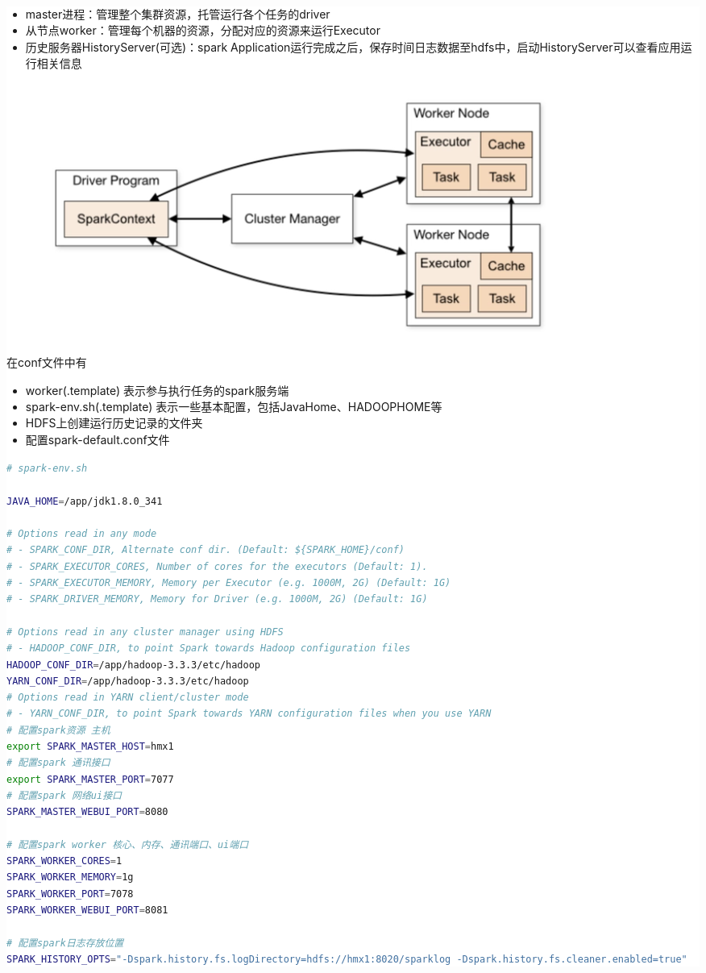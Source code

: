* master进程：管理整个集群资源，托管运行各个任务的driver
* 从节点worker：管理每个机器的资源，分配对应的资源来运行Executor
* 历史服务器HistoryServer(可选)：spark Application运行完成之后，保存时间日志数据至hdfs中，启动HistoryServer可以查看应用运行相关信息

![image-20221204223958763](pic/image-20221204223958763.png)

在conf文件中有

* worker(.template) 表示参与执行任务的spark服务端
* spark-env.sh(.template) 表示一些基本配置，包括JavaHome、HADOOPHOME等
* HDFS上创建运行历史记录的文件夹
* 配置spark-default.conf文件



```sh
# spark-env.sh

JAVA_HOME=/app/jdk1.8.0_341

# Options read in any mode
# - SPARK_CONF_DIR, Alternate conf dir. (Default: ${SPARK_HOME}/conf)
# - SPARK_EXECUTOR_CORES, Number of cores for the executors (Default: 1).
# - SPARK_EXECUTOR_MEMORY, Memory per Executor (e.g. 1000M, 2G) (Default: 1G)
# - SPARK_DRIVER_MEMORY, Memory for Driver (e.g. 1000M, 2G) (Default: 1G)

# Options read in any cluster manager using HDFS
# - HADOOP_CONF_DIR, to point Spark towards Hadoop configuration files
HADOOP_CONF_DIR=/app/hadoop-3.3.3/etc/hadoop
YARN_CONF_DIR=/app/hadoop-3.3.3/etc/hadoop
# Options read in YARN client/cluster mode
# - YARN_CONF_DIR, to point Spark towards YARN configuration files when you use YARN
# 配置spark资源 主机
export SPARK_MASTER_HOST=hmx1
# 配置spark 通讯接口
export SPARK_MASTER_PORT=7077
# 配置spark 网络ui接口
SPARK_MASTER_WEBUI_PORT=8080

# 配置spark worker 核心、内存、通讯端口、ui端口
SPARK_WORKER_CORES=1
SPARK_WORKER_MEMORY=1g
SPARK_WORKER_PORT=7078
SPARK_WORKER_WEBUI_PORT=8081

# 配置spark日志存放位置
SPARK_HISTORY_OPTS="-Dspark.history.fs.logDirectory=hdfs://hmx1:8020/sparklog -Dspark.history.fs.cleaner.enabled=true"
```

